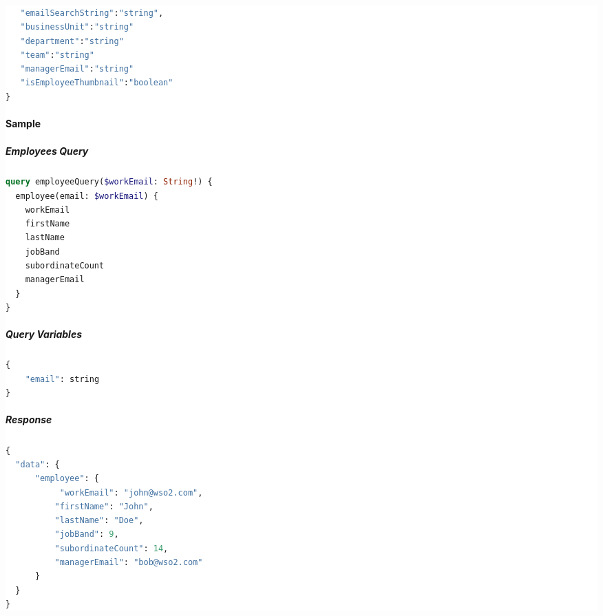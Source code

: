 ```graphql
   "emailSearchString":"string",
   "businessUnit":"string"
   "department":"string"
   "team":"string"
   "managerEmail":"string"
   "isEmployeeThumbnail":"boolean"
}
```

</td>
</tr>
</tbody>
</table>

#### Sample

##### Employees Query

```graphql
query employeeQuery($workEmail: String!) {
  employee(email: $workEmail) {
    workEmail
    firstName
    lastName
    jobBand
    subordinateCount
    managerEmail
  }
}
```

##### Query Variables

```graphql
{
    "email": string
}
```

##### Response

```graphql
{
  "data": {
      "employee": {
           "workEmail": "john@wso2.com",
          "firstName": "John",
          "lastName": "Doe",
          "jobBand": 9,
          "subordinateCount": 14,
          "managerEmail": "bob@wso2.com"
      }
  }
}
```
